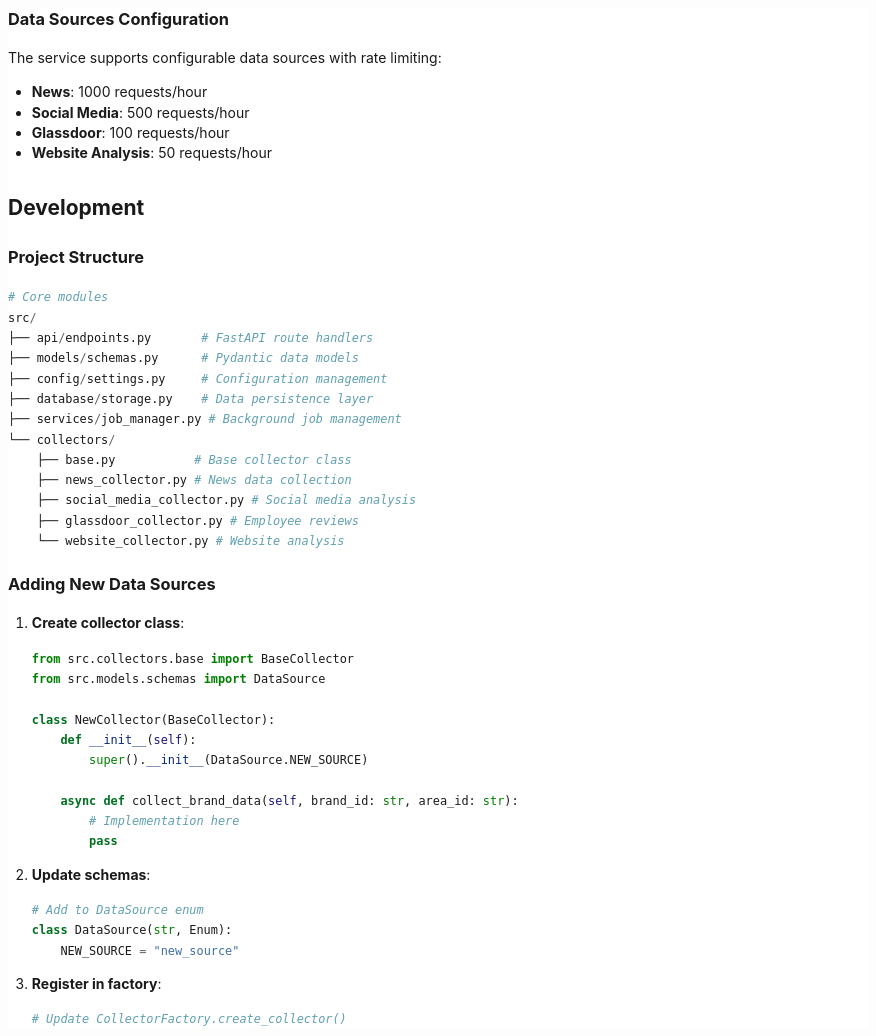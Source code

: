 ### Data Sources Configuration

The service supports configurable data sources with rate limiting:

- **News**: 1000 requests/hour
- **Social Media**: 500 requests/hour  
- **Glassdoor**: 100 requests/hour
- **Website Analysis**: 50 requests/hour

## Development

### Project Structure

```python
# Core modules
src/
├── api/endpoints.py       # FastAPI route handlers
├── models/schemas.py      # Pydantic data models
├── config/settings.py     # Configuration management
├── database/storage.py    # Data persistence layer
├── services/job_manager.py # Background job management
└── collectors/
    ├── base.py           # Base collector class
    ├── news_collector.py # News data collection
    ├── social_media_collector.py # Social media analysis
    ├── glassdoor_collector.py # Employee reviews
    └── website_collector.py # Website analysis
```

### Adding New Data Sources

1. **Create collector class**:
   ```python
   from src.collectors.base import BaseCollector
   from src.models.schemas import DataSource
   
   class NewCollector(BaseCollector):
       def __init__(self):
           super().__init__(DataSource.NEW_SOURCE)
       
       async def collect_brand_data(self, brand_id: str, area_id: str):
           # Implementation here
           pass
   ```

2. **Update schemas**:
   ```python
   # Add to DataSource enum
   class DataSource(str, Enum):
       NEW_SOURCE = "new_source"
   ```

3. **Register in factory**:
   ```python
   # Update CollectorFactory.create_collector()
   ```
